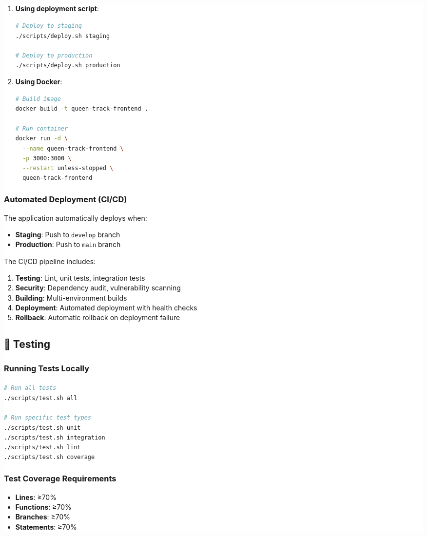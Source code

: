 1. **Using deployment script**:
   ```bash
   # Deploy to staging
   ./scripts/deploy.sh staging
   
   # Deploy to production
   ./scripts/deploy.sh production
   ```

2. **Using Docker**:
   ```bash
   # Build image
   docker build -t queen-track-frontend .
   
   # Run container
   docker run -d \
     --name queen-track-frontend \
     -p 3000:3000 \
     --restart unless-stopped \
     queen-track-frontend
   ```

### Automated Deployment (CI/CD)

The application automatically deploys when:
- **Staging**: Push to `develop` branch
- **Production**: Push to `main` branch

The CI/CD pipeline includes:
1. **Testing**: Lint, unit tests, integration tests
2. **Security**: Dependency audit, vulnerability scanning
3. **Building**: Multi-environment builds
4. **Deployment**: Automated deployment with health checks
5. **Rollback**: Automatic rollback on deployment failure

## 🧪 Testing

### Running Tests Locally

```bash
# Run all tests
./scripts/test.sh all

# Run specific test types
./scripts/test.sh unit
./scripts/test.sh integration
./scripts/test.sh lint
./scripts/test.sh coverage
```

### Test Coverage Requirements

- **Lines**: ≥70%
- **Functions**: ≥70%
- **Branches**: ≥70%
- **Statements**: ≥70%
